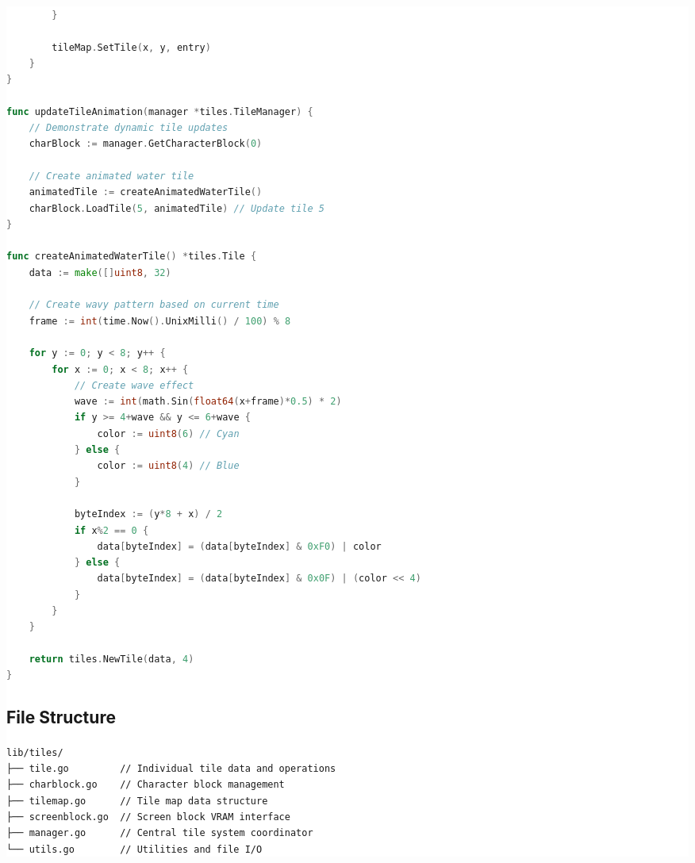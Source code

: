 ```go
        }
        
        tileMap.SetTile(x, y, entry)
    }
}

func updateTileAnimation(manager *tiles.TileManager) {
    // Demonstrate dynamic tile updates
    charBlock := manager.GetCharacterBlock(0)
    
    // Create animated water tile
    animatedTile := createAnimatedWaterTile()
    charBlock.LoadTile(5, animatedTile) // Update tile 5
}

func createAnimatedWaterTile() *tiles.Tile {
    data := make([]uint8, 32)
    
    // Create wavy pattern based on current time
    frame := int(time.Now().UnixMilli() / 100) % 8
    
    for y := 0; y < 8; y++ {
        for x := 0; x < 8; x++ {
            // Create wave effect
            wave := int(math.Sin(float64(x+frame)*0.5) * 2)
            if y >= 4+wave && y <= 6+wave {
                color := uint8(6) // Cyan
            } else {
                color := uint8(4) // Blue
            }
            
            byteIndex := (y*8 + x) / 2
            if x%2 == 0 {
                data[byteIndex] = (data[byteIndex] & 0xF0) | color
            } else {
                data[byteIndex] = (data[byteIndex] & 0x0F) | (color << 4)
            }
        }
    }
    
    return tiles.NewTile(data, 4)
}
```

## File Structure
```
lib/tiles/
├── tile.go         // Individual tile data and operations
├── charblock.go    // Character block management
├── tilemap.go      // Tile map data structure
├── screenblock.go  // Screen block VRAM interface
├── manager.go      // Central tile system coordinator
└── utils.go        // Utilities and file I/O
```
